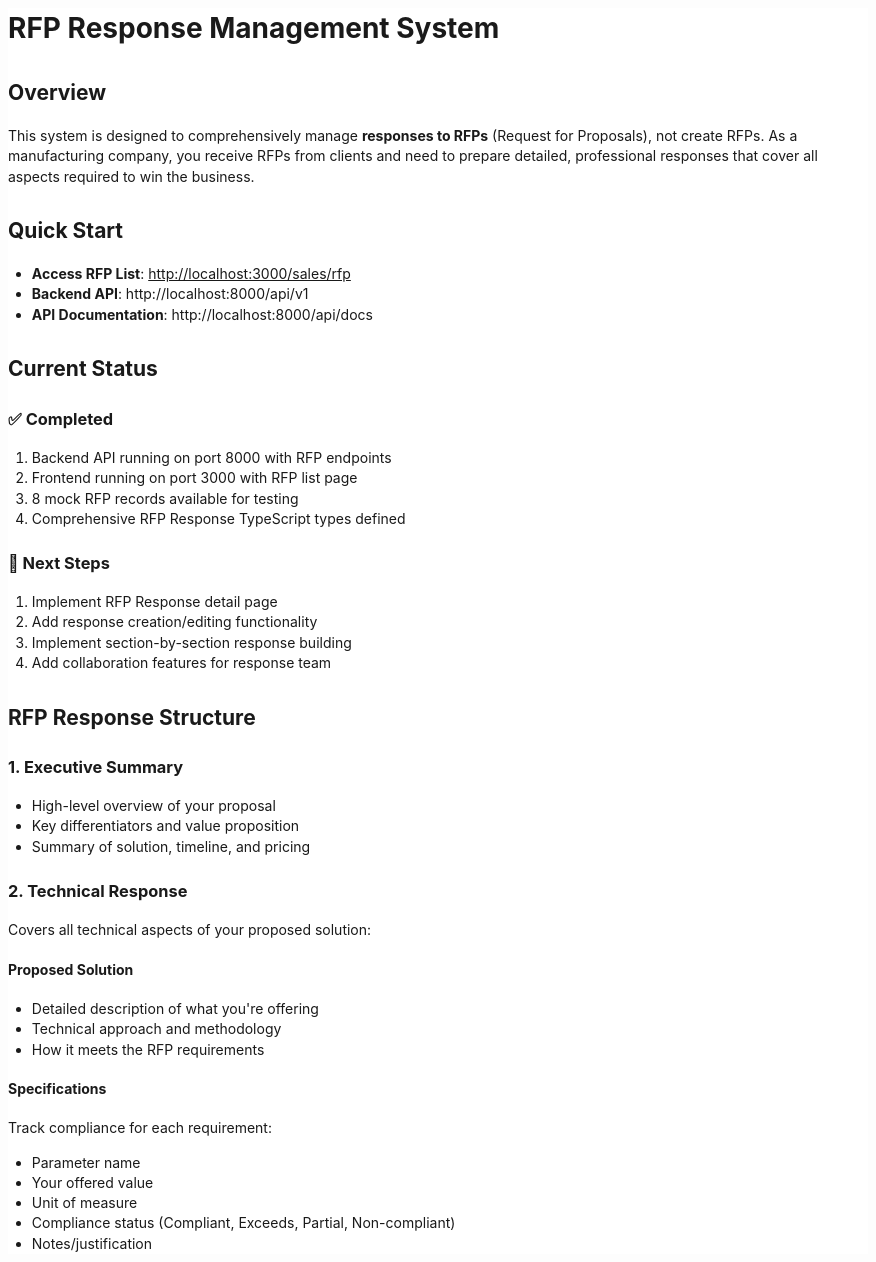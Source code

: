# RFP Response Management System

## Overview
This system is designed to comprehensively manage **responses to RFPs** (Request for Proposals), not create RFPs. As a manufacturing company, you receive RFPs from clients and need to prepare detailed, professional responses that cover all aspects required to win the business.

## Quick Start
- **Access RFP List**: [http://localhost:3000/sales/rfp](http://localhost:3000/sales/rfp)
- **Backend API**: http://localhost:8000/api/v1
- **API Documentation**: http://localhost:8000/api/docs

## Current Status

### ✅ Completed
1. Backend API running on port 8000 with RFP endpoints
2. Frontend running on port 3000 with RFP list page
3. 8 mock RFP records available for testing
4. Comprehensive RFP Response TypeScript types defined

### 🔨 Next Steps
1. Implement RFP Response detail page
2. Add response creation/editing functionality
3. Implement section-by-section response building
4. Add collaboration features for response team

## RFP Response Structure

### 1. **Executive Summary**
- High-level overview of your proposal
- Key differentiators and value proposition
- Summary of solution, timeline, and pricing

### 2. **Technical Response**
Covers all technical aspects of your proposed solution:

#### Proposed Solution
- Detailed description of what you're offering
- Technical approach and methodology
- How it meets the RFP requirements

#### Specifications
Track compliance for each requirement:
- Parameter name
- Your offered value
- Unit of measure
- Compliance status (Compliant, Exceeds, Partial, Non-compliant)
- Notes/justification
